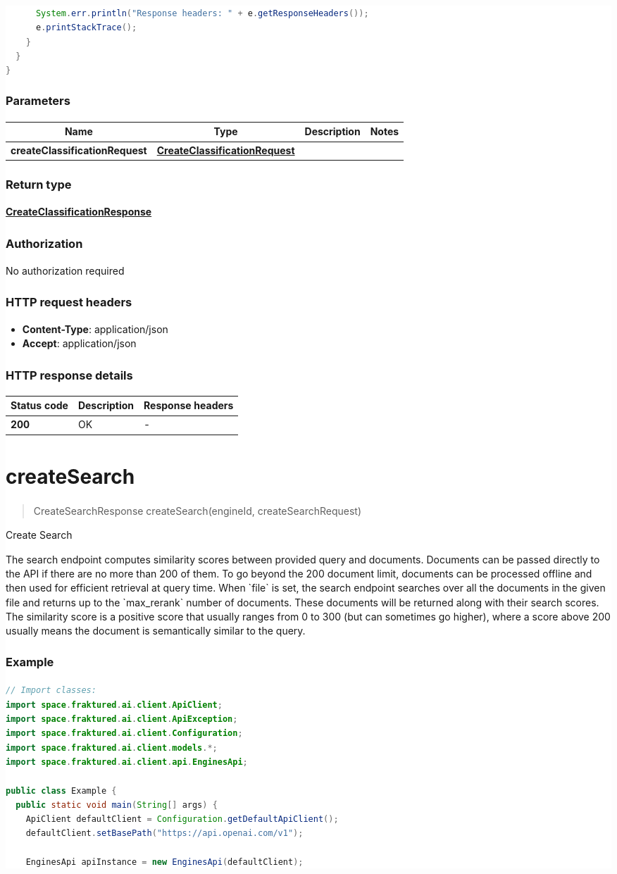```java
      System.err.println("Response headers: " + e.getResponseHeaders());
      e.printStackTrace();
    }
  }
}
```

### Parameters

| Name | Type | Description  | Notes |
|------------- | ------------- | ------------- | -------------|
| **createClassificationRequest** | [**CreateClassificationRequest**](CreateClassificationRequest.md)|  | |

### Return type

[**CreateClassificationResponse**](CreateClassificationResponse.md)

### Authorization

No authorization required

### HTTP request headers

 - **Content-Type**: application/json
 - **Accept**: application/json

### HTTP response details
| Status code | Description | Response headers |
|-------------|-------------|------------------|
| **200** | OK |  -  |

<a name="createSearch"></a>
# **createSearch**
> CreateSearchResponse createSearch(engineId, createSearchRequest)

Create Search

The search endpoint computes similarity scores between provided query and documents. Documents can be passed directly to the API if there are no more than 200 of them.  To go beyond the 200 document limit, documents can be processed offline and then used for efficient retrieval at query time. When &#x60;file&#x60; is set, the search endpoint searches over all the documents in the given file and returns up to the &#x60;max_rerank&#x60; number of documents. These documents will be returned along with their search scores.  The similarity score is a positive score that usually ranges from 0 to 300 (but can sometimes go higher), where a score above 200 usually means the document is semantically similar to the query. 

### Example
```java
// Import classes:
import space.fraktured.ai.client.ApiClient;
import space.fraktured.ai.client.ApiException;
import space.fraktured.ai.client.Configuration;
import space.fraktured.ai.client.models.*;
import space.fraktured.ai.client.api.EnginesApi;

public class Example {
  public static void main(String[] args) {
    ApiClient defaultClient = Configuration.getDefaultApiClient();
    defaultClient.setBasePath("https://api.openai.com/v1");

    EnginesApi apiInstance = new EnginesApi(defaultClient);
```